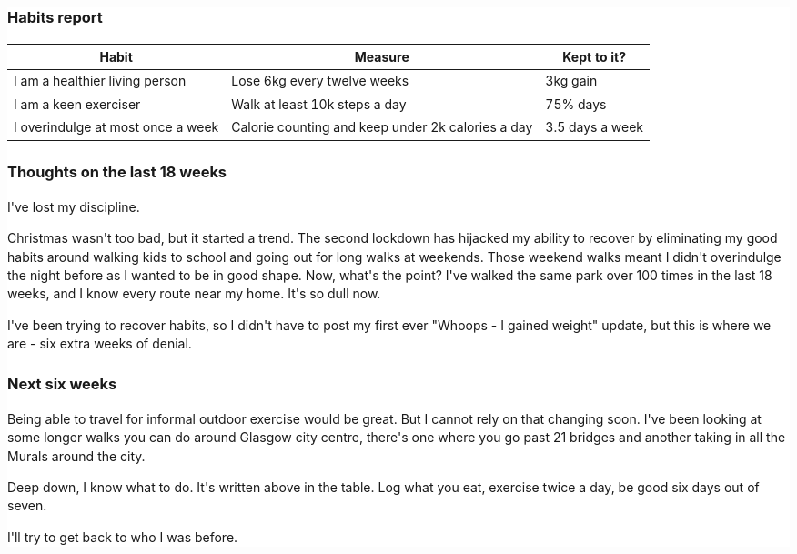 ### Habits report

| Habit                             | Measure                                           | Kept to it?     |
| --------------------------------- | ------------------------------------------------- | --------------- |
| I am a healthier living person    | Lose 6kg every twelve weeks                       | 3kg gain        |
| I am a keen exerciser             | Walk at least 10k steps a day                     | 75% days        |
| I overindulge at most once a week | Calorie counting and keep under 2k calories a day | 3.5 days a week |

### Thoughts on the last 18 weeks

I've lost my discipline.

Christmas wasn't too bad, but it started a trend. The second lockdown has hijacked my ability to recover by eliminating my good habits around walking kids to school and going out for long walks at weekends. Those weekend walks meant I didn't overindulge the night before as I wanted to be in good shape. Now, what's the point? I've walked the same park over 100 times in the last 18 weeks, and I know every route near my home. It's so dull now.

I've been trying to recover habits, so I didn't have to post my first ever "Whoops - I gained weight" update, but this is where we are - six extra weeks of denial.

### Next six weeks

Being able to travel for informal outdoor exercise would be great. But I cannot rely on that changing soon. I've been looking at some longer walks you can do around Glasgow city centre, there's one where you go past 21 bridges and another taking in all the Murals around the city.

Deep down, I know what to do. It's written above in the table. Log what you eat, exercise twice a day, be good six days out of seven.

I'll try to get back to who I was before.
